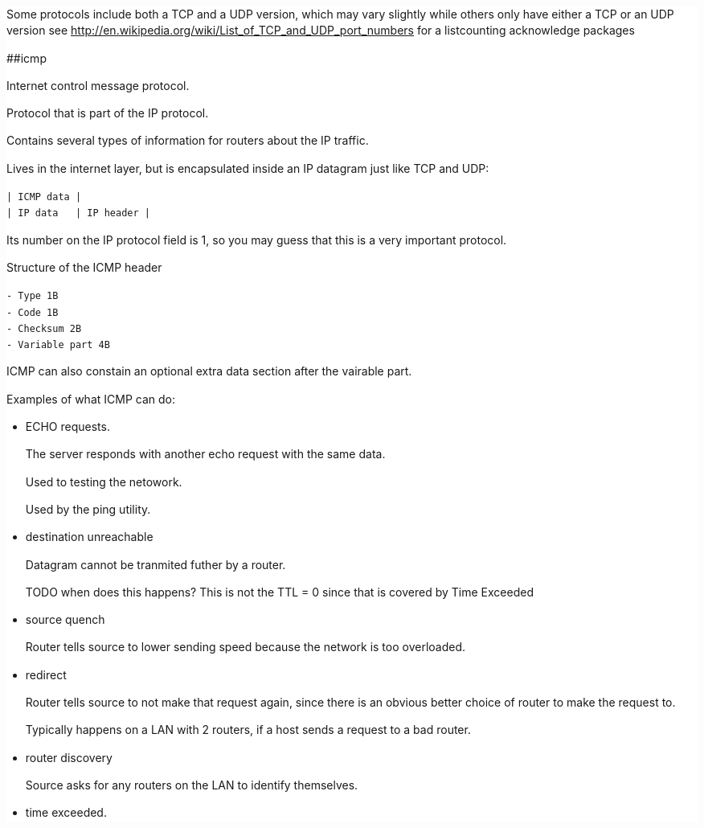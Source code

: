 Some protocols include both a TCP and a UDP version, which may vary slightly
while others only have either a TCP or an UDP version
see <http://en.wikipedia.org/wiki/List_of_TCP_and_UDP_port_numbers> for a listcounting acknowledge packages

##icmp

Internet control message protocol.

Protocol that is part of the IP protocol.

Contains several types of information for routers about the IP traffic.

Lives in the internet layer, but is encapsulated inside an IP datagram just like TCP and UDP:

    | ICMP data |
    | IP data   | IP header |

Its number on the IP protocol field is 1, so you may guess that this is a very important protocol.

Structure of the ICMP header

    - Type 1B
    - Code 1B
    - Checksum 2B
    - Variable part 4B

ICMP can also constain an optional extra data section after the vairable part.

Examples of what ICMP can do:

- ECHO requests.

    The server responds with another echo request with the same data.

    Used to testing the netowork.

    Used by the ping utility.

- destination unreachable

    Datagram cannot be tranmited futher by a router.

    TODO when does this happens? This is not the TTL = 0 since that is covered by Time Exceeded

- source quench

    Router tells source to lower sending speed because the network is too overloaded.

- redirect

    Router tells source to not make that request again, since there is an obvious better choice
    of router to make the request to.

    Typically happens on a LAN with 2 routers, if a host sends a request to a bad router.

- router discovery

    Source asks for any routers on the LAN to identify themselves.

- time exceeded.
